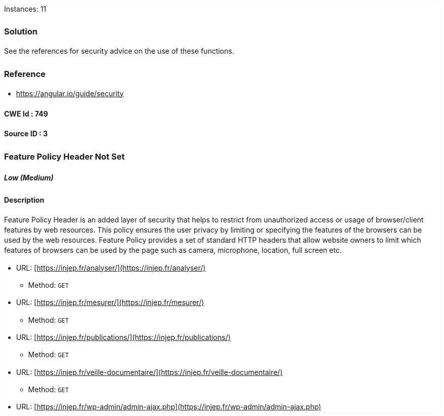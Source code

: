 Instances: 11
  
### Solution
<p>See the references for security advice on the use of these functions.</p>
  
### Reference
* https://angular.io/guide/security

  
#### CWE Id : 749
  
#### Source ID : 3

  
  
  
  
### Feature Policy Header Not Set
##### Low (Medium)
  
  
  
  
#### Description
<p>Feature Policy Header is an added layer of security that helps to restrict from unauthorized access or usage of browser/client features by web resources. This policy ensures the user privacy by limiting or specifying the features of the browsers can be used by the web resources. Feature Policy provides a set of standard HTTP headers that allow website owners to limit which features of browsers can be used by the page such as camera, microphone, location, full screen etc.</p>
  
  
  
* URL: [https://injep.fr/analyser/](https://injep.fr/analyser/)
  
  
  * Method: `GET`
  
  
  
  
* URL: [https://injep.fr/mesurer/](https://injep.fr/mesurer/)
  
  
  * Method: `GET`
  
  
  
  
* URL: [https://injep.fr/publications/](https://injep.fr/publications/)
  
  
  * Method: `GET`
  
  
  
  
* URL: [https://injep.fr/veille-documentaire/](https://injep.fr/veille-documentaire/)
  
  
  * Method: `GET`
  
  
  
  
* URL: [https://injep.fr/wp-admin/admin-ajax.php](https://injep.fr/wp-admin/admin-ajax.php)
  